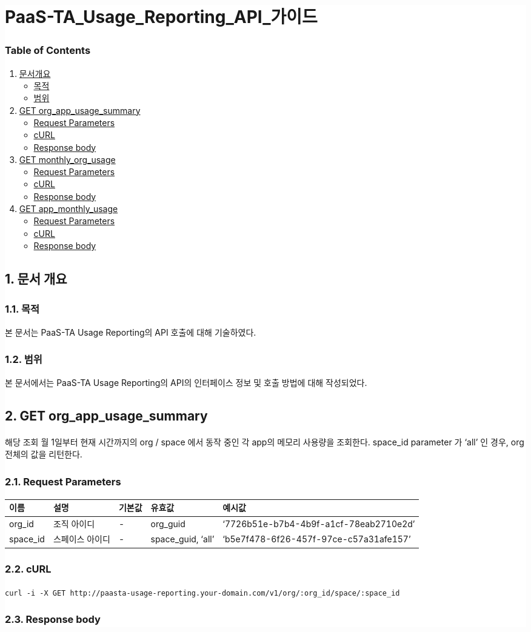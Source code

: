 # PaaS-TA\_Usage\_Reporting\_API\_가이드

### Table of Contents

1. [문서개요](paas-ta_usage_reporting_api_.md#1)
   * [목적](paas-ta_usage_reporting_api_.md#2)
   * [범위](paas-ta_usage_reporting_api_.md#3)
2. [GET org\_app\_usage\_summary](paas-ta_usage_reporting_api_.md#4)
   * [Request Parameters](paas-ta_usage_reporting_api_.md#5)
   * [cURL](paas-ta_usage_reporting_api_.md#6)
   * [Response body](paas-ta_usage_reporting_api_.md#7)
3. [GET monthly\_org\_usage](paas-ta_usage_reporting_api_.md#8)
   * [Request Parameters](paas-ta_usage_reporting_api_.md#9)
   * [cURL](paas-ta_usage_reporting_api_.md#10)
   * [Response body](paas-ta_usage_reporting_api_.md#11)
4. [GET app\_monthly\_usage](paas-ta_usage_reporting_api_.md#12)
   * [Request Parameters](paas-ta_usage_reporting_api_.md#13)
   * [cURL](paas-ta_usage_reporting_api_.md#14)
   * [Response body](paas-ta_usage_reporting_api_.md#15)

## 1.  문서 개요

### 1.1.  목적

본 문서는 PaaS-TA Usage Reporting의 API 호출에 대해 기술하였다.

### 1.2.  범위

본 문서에서는 PaaS-TA Usage Reporting의 API의 인터페이스 정보 및 호출 방법에 대해 작성되었다.

## 2. GET org\_app\_usage\_summary

해당 조회 월 1일부터 현재 시간까지의 org / space 에서 동작 중인 각 app의 메모리 사용량을 조회한다. space\_id parameter 가 ‘all’ 인 경우, org 전체의 값을 리턴한다.

### 2.1.  Request Parameters

| 이름 | 설명 | 기본값 | 유효값 | 예시값 |
| :--- | :--- | :--- | :--- | :--- |
| org\_id | 조직 아이디 | - | org\_guid | ‘7726b51e-b7b4-4b9f-a1cf-78eab2710e2d’ |
| space\_id | 스페이스 아이디 | - | space\_guid, ‘all’ | ‘b5e7f478-6f26-457f-97ce-c57a31afe157’ |

### 2.2.  cURL

```text
curl -i -X GET http://paasta-usage-reporting.your-domain.com/v1/org/:org_id/space/:space_id
```

### 2.3.  Response body
